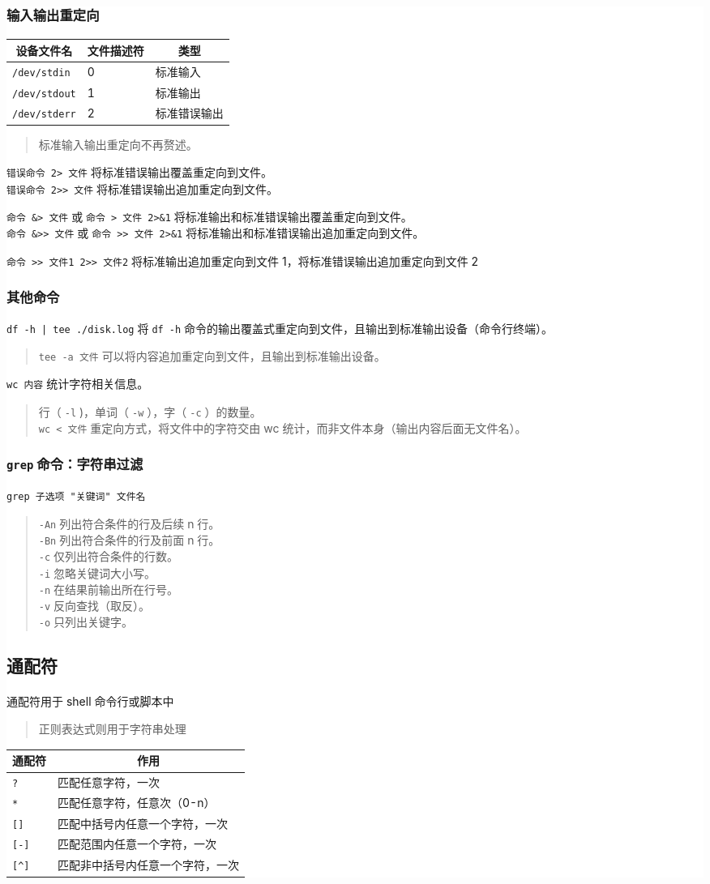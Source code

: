 ### 输入输出重定向

| 设备文件名    | 文件描述符 | 类型         |
| ------------- | ---------- | ------------ |
| `/dev/stdin`  | 0          | 标准输入     |
| `/dev/stdout` | 1          | 标准输出     |
| `/dev/stderr` | 2          | 标准错误输出 |

> 标准输入输出重定向不再赘述。

`错误命令 2> 文件` 将标准错误输出覆盖重定向到文件。  
`错误命令 2>> 文件` 将标准错误输出追加重定向到文件。

`命令 &> 文件` 或 `命令 > 文件 2>&1` 将标准输出和标准错误输出覆盖重定向到文件。  
`命令 &>> 文件` 或 `命令 >> 文件 2>&1` 将标准输出和标准错误输出追加重定向到文件。

`命令 >> 文件1 2>> 文件2` 将标准输出追加重定向到文件 1，将标准错误输出追加重定向到文件 2

### 其他命令

`df -h | tee ./disk.log` 将 `df -h` 命令的输出覆盖式重定向到文件，且输出到标准输出设备（命令行终端）。

> `tee -a 文件` 可以将内容追加重定向到文件，且输出到标准输出设备。

`wc 内容` 统计字符相关信息。

> 行（ `-l` )，单词（ `-w` ），字（ `-c` ）的数量。  
> `wc < 文件` 重定向方式，将文件中的字符交由 wc 统计，而非文件本身（输出内容后面无文件名）。

### `grep` 命令：字符串过滤

`grep 子选项 "关键词" 文件名`

> `-An` 列出符合条件的行及后续 n 行。  
> `-Bn` 列出符合条件的行及前面 n 行。  
> `-c` 仅列出符合条件的行数。  
> `-i` 忽略关键词大小写。  
> `-n` 在结果前输出所在行号。  
> `-v` 反向查找（取反）。  
> `-o` 只列出关键字。

## 通配符

通配符用于 shell 命令行或脚本中

> 正则表达式则用于字符串处理

| 通配符 | 作用                             |
| ------ | -------------------------------- |
| `?`    | 匹配任意字符，一次               |
| `*`    | 匹配任意字符，任意次（0-n）      |
| `[]`   | 匹配中括号内任意一个字符，一次   |
| `[-]`  | 匹配范围内任意一个字符，一次     |
| `[^]`  | 匹配非中括号内任意一个字符，一次 |
